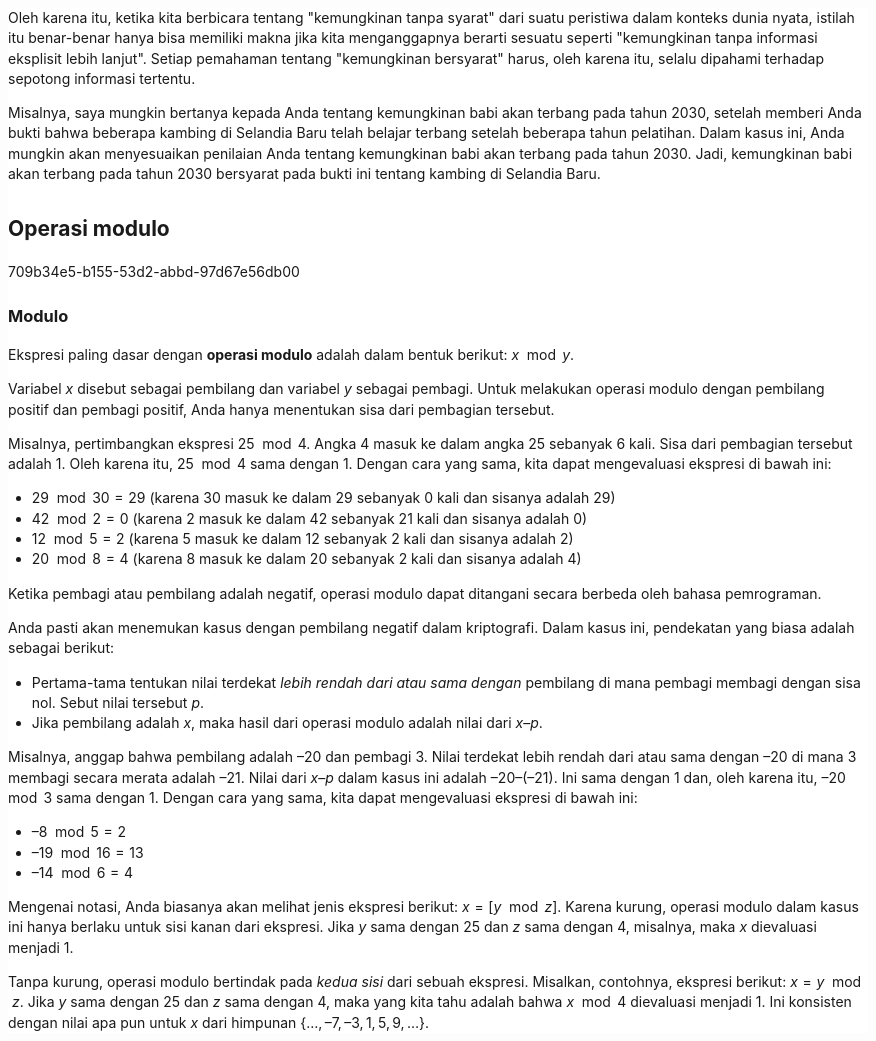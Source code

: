 Oleh karena itu, ketika kita berbicara tentang "kemungkinan tanpa syarat" dari suatu peristiwa dalam konteks dunia nyata, istilah itu benar-benar hanya bisa memiliki makna jika kita menganggapnya berarti sesuatu seperti "kemungkinan tanpa informasi eksplisit lebih lanjut". Setiap pemahaman tentang "kemungkinan bersyarat" harus, oleh karena itu, selalu dipahami terhadap sepotong informasi tertentu.

Misalnya, saya mungkin bertanya kepada Anda tentang kemungkinan babi akan terbang pada tahun 2030, setelah memberi Anda bukti bahwa beberapa kambing di Selandia Baru telah belajar terbang setelah beberapa tahun pelatihan. Dalam kasus ini, Anda mungkin akan menyesuaikan penilaian Anda tentang kemungkinan babi akan terbang pada tahun 2030. Jadi, kemungkinan babi akan terbang pada tahun 2030 bersyarat pada bukti ini tentang kambing di Selandia Baru.

## Operasi modulo
<chapterId>709b34e5-b155-53d2-abbd-97d67e56db00</chapterId>

### Modulo

Ekspresi paling dasar dengan **operasi modulo** adalah dalam bentuk berikut: $x \mod y$.

Variabel $x$ disebut sebagai pembilang dan variabel $y$ sebagai pembagi. Untuk melakukan operasi modulo dengan pembilang positif dan pembagi positif, Anda hanya menentukan sisa dari pembagian tersebut.

Misalnya, pertimbangkan ekspresi $25 \mod 4$. Angka 4 masuk ke dalam angka 25 sebanyak 6 kali. Sisa dari pembagian tersebut adalah 1. Oleh karena itu, $25 \mod 4$ sama dengan 1. Dengan cara yang sama, kita dapat mengevaluasi ekspresi di bawah ini:

* $29 \mod 30 = 29$ (karena 30 masuk ke dalam 29 sebanyak 0 kali dan sisanya adalah 29)
* $42 \mod 2 = 0$ (karena 2 masuk ke dalam 42 sebanyak 21 kali dan sisanya adalah 0)
* $12 \mod 5 = 2$ (karena 5 masuk ke dalam 12 sebanyak 2 kali dan sisanya adalah 2)
* $20 \mod 8 = 4$ (karena 8 masuk ke dalam 20 sebanyak 2 kali dan sisanya adalah 4)

Ketika pembagi atau pembilang adalah negatif, operasi modulo dapat ditangani secara berbeda oleh bahasa pemrograman.

Anda pasti akan menemukan kasus dengan pembilang negatif dalam kriptografi. Dalam kasus ini, pendekatan yang biasa adalah sebagai berikut:

* Pertama-tama tentukan nilai terdekat *lebih rendah dari atau sama dengan* pembilang di mana pembagi membagi dengan sisa nol. Sebut nilai tersebut $p$.
* Jika pembilang adalah $x$, maka hasil dari operasi modulo adalah nilai dari $x – p$.

Misalnya, anggap bahwa pembilang adalah $–20$ dan pembagi 3. Nilai terdekat lebih rendah dari atau sama dengan $–20$ di mana 3 membagi secara merata adalah $–21$. Nilai dari $x – p$ dalam kasus ini adalah $–20 – (–21)$. Ini sama dengan 1 dan, oleh karena itu, $–20 \mod 3$ sama dengan 1. Dengan cara yang sama, kita dapat mengevaluasi ekspresi di bawah ini:

* $–8 \mod 5 = 2$
* $–19 \mod 16 = 13$
* $–14 \mod 6 = 4$

Mengenai notasi, Anda biasanya akan melihat jenis ekspresi berikut: $x = [y \mod z]$. Karena kurung, operasi modulo dalam kasus ini hanya berlaku untuk sisi kanan dari ekspresi. Jika $y$ sama dengan 25 dan $z$ sama dengan 4, misalnya, maka $x$ dievaluasi menjadi 1.

Tanpa kurung, operasi modulo bertindak pada *kedua sisi* dari sebuah ekspresi. Misalkan, contohnya, ekspresi berikut: $x = y \mod z$. Jika $y$ sama dengan 25 dan $z$ sama dengan 4, maka yang kita tahu adalah bahwa $x \mod 4$ dievaluasi menjadi 1. Ini konsisten dengan nilai apa pun untuk $x$ dari himpunan $\{\ldots,–7, –3, 1, 5, 9,\ldots\}$.
